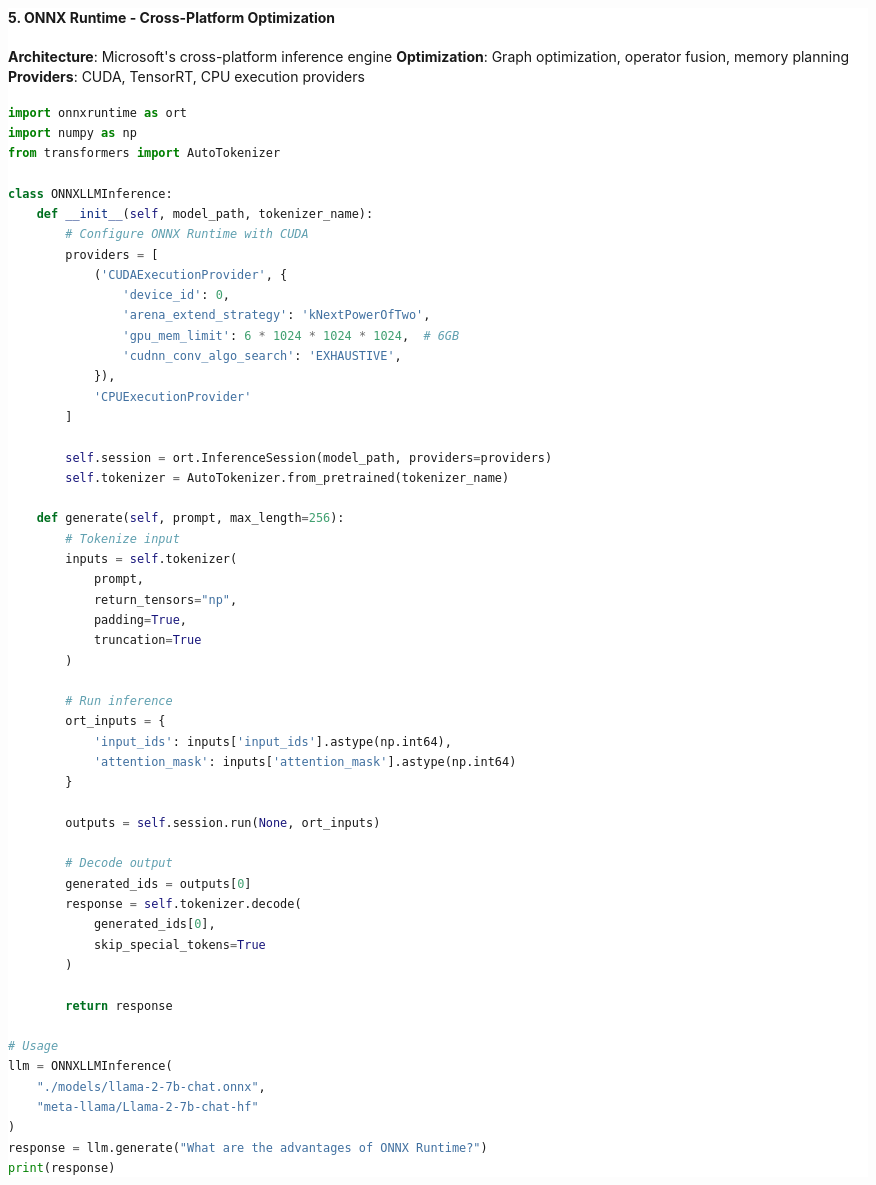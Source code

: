 #### **5. ONNX Runtime - Cross-Platform Optimization**

**Architecture**: Microsoft's cross-platform inference engine
**Optimization**: Graph optimization, operator fusion, memory planning
**Providers**: CUDA, TensorRT, CPU execution providers

```python
import onnxruntime as ort
import numpy as np
from transformers import AutoTokenizer

class ONNXLLMInference:
    def __init__(self, model_path, tokenizer_name):
        # Configure ONNX Runtime with CUDA
        providers = [
            ('CUDAExecutionProvider', {
                'device_id': 0,
                'arena_extend_strategy': 'kNextPowerOfTwo',
                'gpu_mem_limit': 6 * 1024 * 1024 * 1024,  # 6GB
                'cudnn_conv_algo_search': 'EXHAUSTIVE',
            }),
            'CPUExecutionProvider'
        ]
        
        self.session = ort.InferenceSession(model_path, providers=providers)
        self.tokenizer = AutoTokenizer.from_pretrained(tokenizer_name)
        
    def generate(self, prompt, max_length=256):
        # Tokenize input
        inputs = self.tokenizer(
            prompt, 
            return_tensors="np", 
            padding=True, 
            truncation=True
        )
        
        # Run inference
        ort_inputs = {
            'input_ids': inputs['input_ids'].astype(np.int64),
            'attention_mask': inputs['attention_mask'].astype(np.int64)
        }
        
        outputs = self.session.run(None, ort_inputs)
        
        # Decode output
        generated_ids = outputs[0]
        response = self.tokenizer.decode(
            generated_ids[0], 
            skip_special_tokens=True
        )
        
        return response

# Usage
llm = ONNXLLMInference(
    "./models/llama-2-7b-chat.onnx",
    "meta-llama/Llama-2-7b-chat-hf"
)
response = llm.generate("What are the advantages of ONNX Runtime?")
print(response)
```
